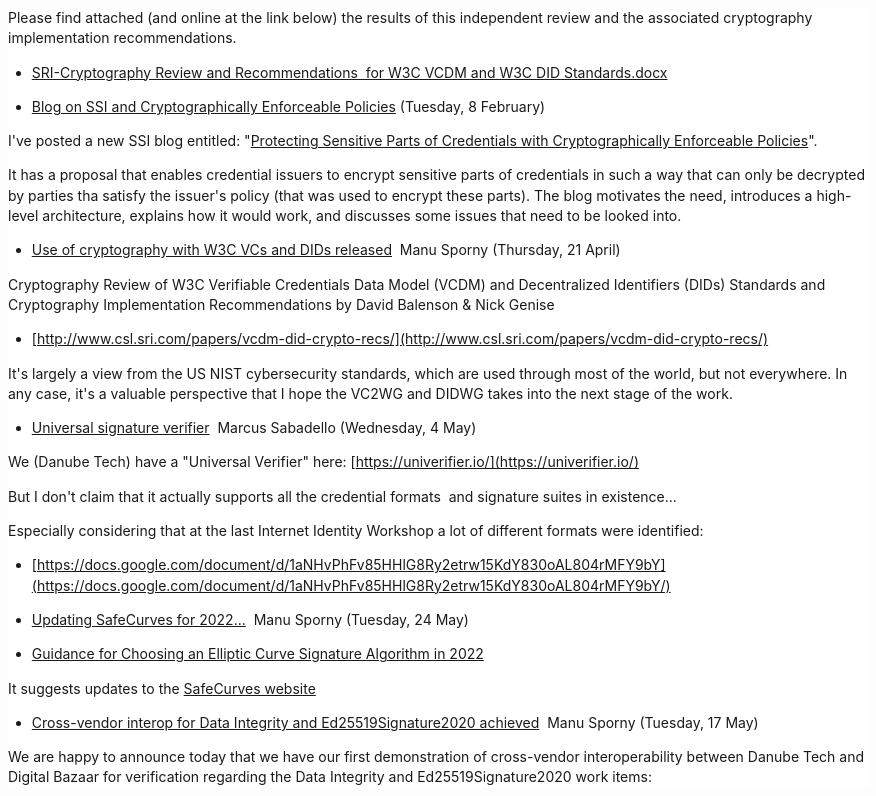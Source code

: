 Please find attached (and online at the link below) the results of this independent review and the associated cryptography implementation recommendations.

* [SRI-Cryptography Review and Recommendations  for W3C VCDM and W3C DID Standards.docx](https://docs.google.com/document/d/1EdCBSACtlBv2DxNZM67qi9F15Iv5uWOW/)

* [Blog on SSI and Cryptographically Enforceable Policies](https://lists.w3.org/Archives/Public/public-credentials/2022Feb/0032.html)  (Tuesday, 8 February)

I've posted a new SSI blog entitled: "[Protecting Sensitive Parts of Credentials with Cryptographically Enforceable Policies](https://blockchain.tno.nl/blog/protecting-sensitive-parts-of-credentials-with-cryptographically-enforceable-policies/)".

It has a proposal that enables credential issuers to encrypt sensitive parts of credentials in such a way that can only be decrypted by parties tha satisfy the issuer's policy (that was used to encrypt these parts). The blog motivates the need, introduces a high-level architecture, explains how it would work, and discusses some issues that need to be looked into.

* [Use of cryptography with W3C VCs and DIDs released](https://lists.w3.org/Archives/Public/public-credentials/2022Apr/0109.html)  Manu Sporny (Thursday, 21 April)

Cryptography Review of W3C Verifiable Credentials Data Model (VCDM) and Decentralized Identifiers (DIDs) Standards and Cryptography Implementation Recommendations by David Balenson & Nick Genise

* [http://www.csl.sri.com/papers/vcdm-did-crypto-recs/](http://www.csl.sri.com/papers/vcdm-did-crypto-recs/)

It's largely a view from the US NIST cybersecurity standards, which are used through most of the world, but not everywhere. In any case, it's a valuable perspective that I hope the VC2WG and DIDWG takes into the next stage of the work.

* [Universal signature verifier](https://lists.w3.org/Archives/Public/public-credentials/2022May/0005.html)  Marcus Sabadello (Wednesday, 4 May)

We (Danube Tech) have a "Universal Verifier" here: [https://univerifier.io/](https://univerifier.io/)

But I don't claim that it actually supports all the credential formats  and signature suites in existence...

Especially considering that at the last Internet Identity Workshop a lot of different formats were identified:

* [https://docs.google.com/document/d/1aNHvPhFv85HHlG8Ry2etrw15KdY830oAL804rMFY9bY](https://docs.google.com/document/d/1aNHvPhFv85HHlG8Ry2etrw15KdY830oAL804rMFY9bY/)

* [Updating SafeCurves for 2022...](https://lists.w3.org/Archives/Public/public-credentials/2022May/0048.html)  Manu Sporny (Tuesday, 24 May)

* [Guidance for Choosing an Elliptic Curve Signature Algorithm in 2022](https://soatok.blog/2022/05/19/guidance-for-choosing-an-elliptic-curve-signature-algorithm-in-2022/)

It suggests updates to the [SafeCurves website](https://safecurves.cr.yp.to/)

* [Cross-vendor interop for Data Integrity and Ed25519Signature2020 achieved](https://lists.w3.org/Archives/Public/public-credentials/2022May/0034.html)  Manu Sporny (Tuesday, 17 May)

We are happy to announce today that we have our first demonstration of cross-vendor interoperability between Danube Tech and Digital Bazaar for verification regarding the Data Integrity and Ed25519Signature2020 work items:
